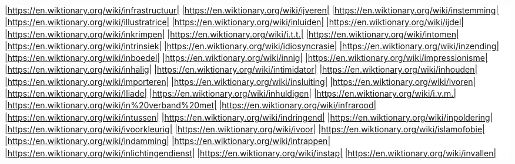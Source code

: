 |https://en.wiktionary.org/wiki/infrastructuur|
|https://en.wiktionary.org/wiki/ijveren|
|https://en.wiktionary.org/wiki/instemming|
|https://en.wiktionary.org/wiki/illustratrice|
|https://en.wiktionary.org/wiki/inluiden|
|https://en.wiktionary.org/wiki/ijdel|
|https://en.wiktionary.org/wiki/inkrimpen|
|https://en.wiktionary.org/wiki/i.t.t.|
|https://en.wiktionary.org/wiki/intomen|
|https://en.wiktionary.org/wiki/intrinsiek|
|https://en.wiktionary.org/wiki/idiosyncrasie|
|https://en.wiktionary.org/wiki/inzending|
|https://en.wiktionary.org/wiki/inboedel|
|https://en.wiktionary.org/wiki/innig|
|https://en.wiktionary.org/wiki/impressionisme|
|https://en.wiktionary.org/wiki/inhalig|
|https://en.wiktionary.org/wiki/intimidator|
|https://en.wiktionary.org/wiki/inhouden|
|https://en.wiktionary.org/wiki/importeren|
|https://en.wiktionary.org/wiki/insluiting|
|https://en.wiktionary.org/wiki/ivoren|
|https://en.wiktionary.org/wiki/Iliade|
|https://en.wiktionary.org/wiki/inhuldigen|
|https://en.wiktionary.org/wiki/i.v.m.|
|https://en.wiktionary.org/wiki/in%20verband%20met|
|https://en.wiktionary.org/wiki/infrarood|
|https://en.wiktionary.org/wiki/intussen|
|https://en.wiktionary.org/wiki/indringend|
|https://en.wiktionary.org/wiki/inpoldering|
|https://en.wiktionary.org/wiki/ivoorkleurig|
|https://en.wiktionary.org/wiki/ivoor|
|https://en.wiktionary.org/wiki/islamofobie|
|https://en.wiktionary.org/wiki/indamming|
|https://en.wiktionary.org/wiki/intrappen|
|https://en.wiktionary.org/wiki/inlichtingendienst|
|https://en.wiktionary.org/wiki/instap|
|https://en.wiktionary.org/wiki/invallen|